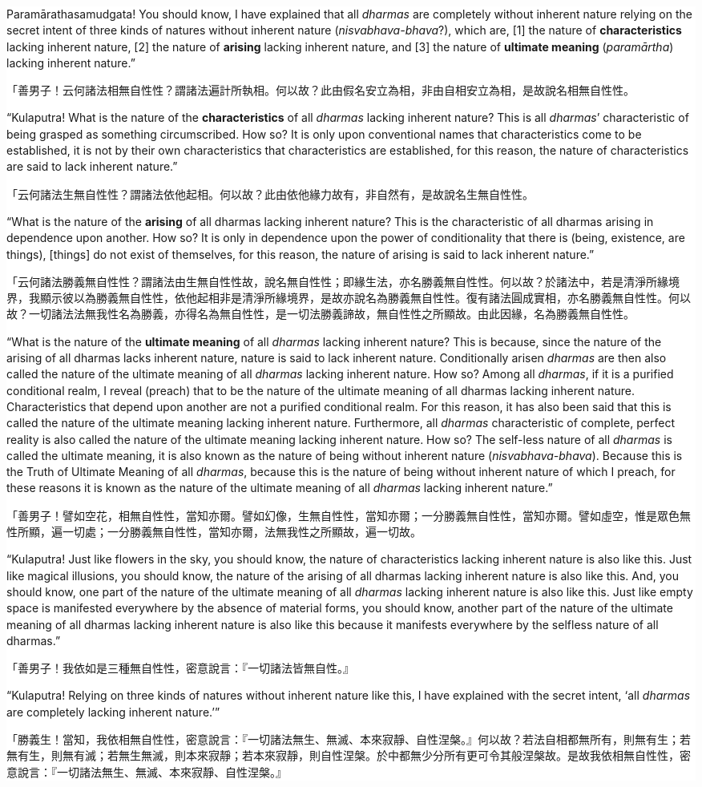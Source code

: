 Paramārathasamudgata! You should know, I have explained that all *dharmas* are completely without inherent nature relying on the secret intent of three kinds of natures without inherent nature (*nisvabhava-bhava*?), which are, [1] the nature of **characteristics** lacking inherent nature, [2] the nature of **arising** lacking inherent nature, and [3] the nature of **ultimate meaning** (*paramārtha*) lacking inherent nature.”

「善男子！云何諸法相無自性性？謂諸法遍計所執相。何以故？此由假名安立為相，非由自相安立為相，是故說名相無自性性。

“Kulaputra! What is the nature of the **characteristics** of all *dharmas* lacking inherent nature? This is all *dharmas*’ characteristic of being grasped as something circumscribed. How so? It is only upon conventional names that characteristics come to be established, it is not by their own characteristics that characteristics are established, for this reason, the nature of characteristics are said to lack inherent nature.”

「云何諸法生無自性性？謂諸法依他起相。何以故？此由依他緣力故有，非自然有，是故說名生無自性性。

“What is the nature of the **arising** of all dharmas lacking inherent nature? This is the characteristic of all dharmas arising in dependence upon another. How so? It is only in dependence upon the power of conditionality that there is (being, existence, are things), [things] do not exist of themselves, for this reason, the nature of arising is said to lack inherent nature.”

「云何諸法勝義無自性性？謂諸法由生無自性性故，說名無自性性；即緣生法，亦名勝義無自性性。何以故？於諸法中，若是清淨所緣境界，我顯示彼以為勝義無自性性，依他起相非是清淨所緣境界，是故亦說名為勝義無自性性。復有諸法圓成實相，亦名勝義無自性性。何以故？一切諸法法無我性名為勝義，亦得名為無自性性，是一切法勝義諦故，無自性性之所顯故。由此因緣，名為勝義無自性性。

“What is the nature of the **ultimate meaning** of all *dharmas* lacking inherent nature? This is because, since the nature of the arising of all dharmas lacks inherent nature, nature is said to lack inherent nature. Conditionally arisen *dharmas* are then also called the nature of the ultimate meaning of all *dharmas* lacking inherent nature. How so? Among all *dharmas*, if it is a purified conditional realm, I reveal (preach) that to be the nature of the ultimate meaning of all dharmas lacking inherent nature. Characteristics that depend upon another are not a purified conditional realm. For this reason, it has also been said that this is called the nature of the ultimate meaning lacking inherent nature. Furthermore, all *dharmas* characteristic of complete, perfect reality is also called the nature of the ultimate meaning lacking inherent nature. How so? The self-less nature of all *dharmas* is called the ultimate meaning, it is also known as the nature of being without inherent nature (*nisvabhava-bhava*). Because this is the Truth of Ultimate Meaning of all *dharmas*, because this is the nature of being without inherent nature of which I preach, for these reasons it is known as the nature of the ultimate meaning of all *dharmas* lacking inherent nature.”

「善男子！譬如空花，相無自性性，當知亦爾。譬如幻像，生無自性性，當知亦爾；一分勝義無自性性，當知亦爾。譬如虛空，惟是眾色無性所顯，遍一切處；一分勝義無自性性，當知亦爾，法無我性之所顯故，遍一切故。

“Kulaputra! Just like flowers in the sky, you should know, the nature of characteristics lacking inherent nature is also like this. Just like magical illusions, you should know, the nature of the arising of all dharmas lacking inherent nature is also like this. And, you should know, one part of the nature of the ultimate meaning of all *dharmas* lacking inherent nature is also like this. Just like empty space is manifested everywhere by the absence of material forms, you should know, another part of the nature of the ultimate meaning of all dharmas lacking inherent nature is also like this because it manifests everywhere by the selfless nature of all dharmas.”

「善男子！我依如是三種無自性性，密意說言：『一切諸法皆無自性。』

“Kulaputra! Relying on three kinds of natures without inherent nature like this, I have explained with the secret intent, ‘all *dharmas* are completely lacking inherent nature.’”

「勝義生！當知，我依相無自性性，密意說言：『一切諸法無生、無滅、本來寂靜、自性涅槃。』何以故？若法自相都無所有，則無有生；若無有生，則無有滅；若無生無滅，則本來寂靜；若本來寂靜，則自性涅槃。於中都無少分所有更可令其般涅槃故。是故我依相無自性性，密意說言：『一切諸法無生、無滅、本來寂靜、自性涅槃。』
